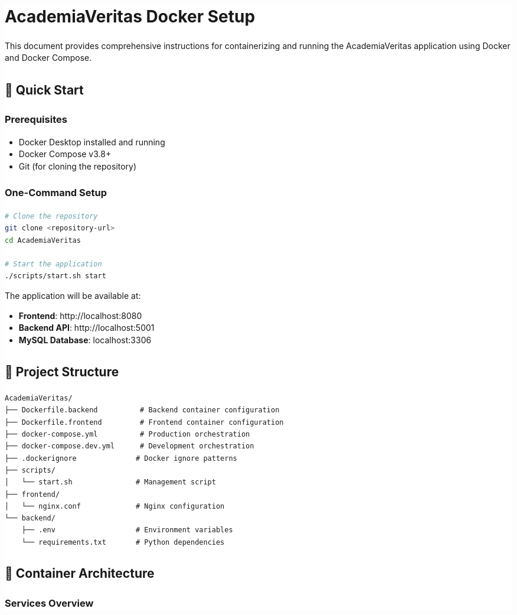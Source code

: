 # AcademiaVeritas Docker Setup

This document provides comprehensive instructions for containerizing and running the AcademiaVeritas application using Docker and Docker Compose.

## 🚀 Quick Start

### Prerequisites
- Docker Desktop installed and running
- Docker Compose v3.8+
- Git (for cloning the repository)

### One-Command Setup
```bash
# Clone the repository
git clone <repository-url>
cd AcademiaVeritas

# Start the application
./scripts/start.sh start
```

The application will be available at:
- **Frontend**: http://localhost:8080
- **Backend API**: http://localhost:5001
- **MySQL Database**: localhost:3306

## 📁 Project Structure

```
AcademiaVeritas/
├── Dockerfile.backend          # Backend container configuration
├── Dockerfile.frontend         # Frontend container configuration
├── docker-compose.yml          # Production orchestration
├── docker-compose.dev.yml      # Development orchestration
├── .dockerignore              # Docker ignore patterns
├── scripts/
│   └── start.sh               # Management script
├── frontend/
│   └── nginx.conf             # Nginx configuration
└── backend/
    ├── .env                   # Environment variables
    └── requirements.txt       # Python dependencies
```

## 🐳 Container Architecture

### Services Overview
